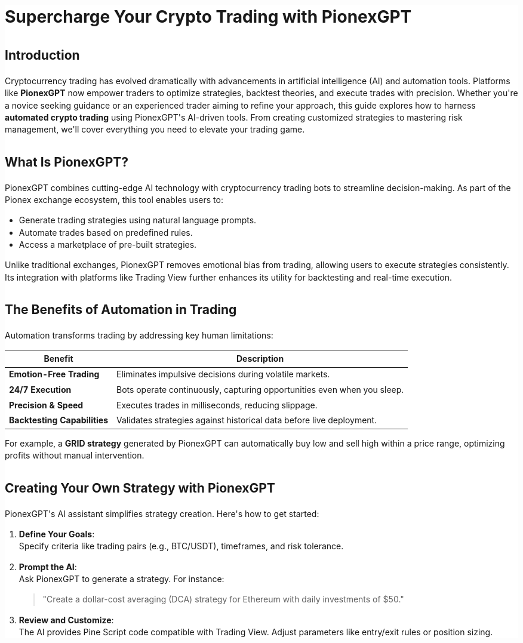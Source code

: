 # Supercharge Your Crypto Trading with PionexGPT  

## Introduction  
Cryptocurrency trading has evolved dramatically with advancements in artificial intelligence (AI) and automation tools. Platforms like **PionexGPT** now empower traders to optimize strategies, backtest theories, and execute trades with precision. Whether you're a novice seeking guidance or an experienced trader aiming to refine your approach, this guide explores how to harness **automated crypto trading** using PionexGPT's AI-driven tools. From creating customized strategies to mastering risk management, we'll cover everything you need to elevate your trading game.  

## What Is PionexGPT?  
PionexGPT combines cutting-edge AI technology with cryptocurrency trading bots to streamline decision-making. As part of the Pionex exchange ecosystem, this tool enables users to:  
- Generate trading strategies using natural language prompts.  
- Automate trades based on predefined rules.  
- Access a marketplace of pre-built strategies.  

Unlike traditional exchanges, PionexGPT removes emotional bias from trading, allowing users to execute strategies consistently. Its integration with platforms like Trading View further enhances its utility for backtesting and real-time execution.  

## The Benefits of Automation in Trading  
Automation transforms trading by addressing key human limitations:  

| Benefit | Description |  
|--------|-------------|  
| **Emotion-Free Trading** | Eliminates impulsive decisions during volatile markets. |  
| **24/7 Execution** | Bots operate continuously, capturing opportunities even when you sleep. |  
| **Precision & Speed** | Executes trades in milliseconds, reducing slippage. |  
| **Backtesting Capabilities** | Validates strategies against historical data before live deployment. |  

For example, a **GRID strategy** generated by PionexGPT can automatically buy low and sell high within a price range, optimizing profits without manual intervention.  

## Creating Your Own Strategy with PionexGPT  
PionexGPT's AI assistant simplifies strategy creation. Here's how to get started:  

1. **Define Your Goals**:  
   Specify criteria like trading pairs (e.g., BTC/USDT), timeframes, and risk tolerance.  

2. **Prompt the AI**:  
   Ask PionexGPT to generate a strategy. For instance:  
   > "Create a dollar-cost averaging (DCA) strategy for Ethereum with daily investments of $50."  

3. **Review and Customize**:  
   The AI provides Pine Script code compatible with Trading View. Adjust parameters like entry/exit rules or position sizing.  
